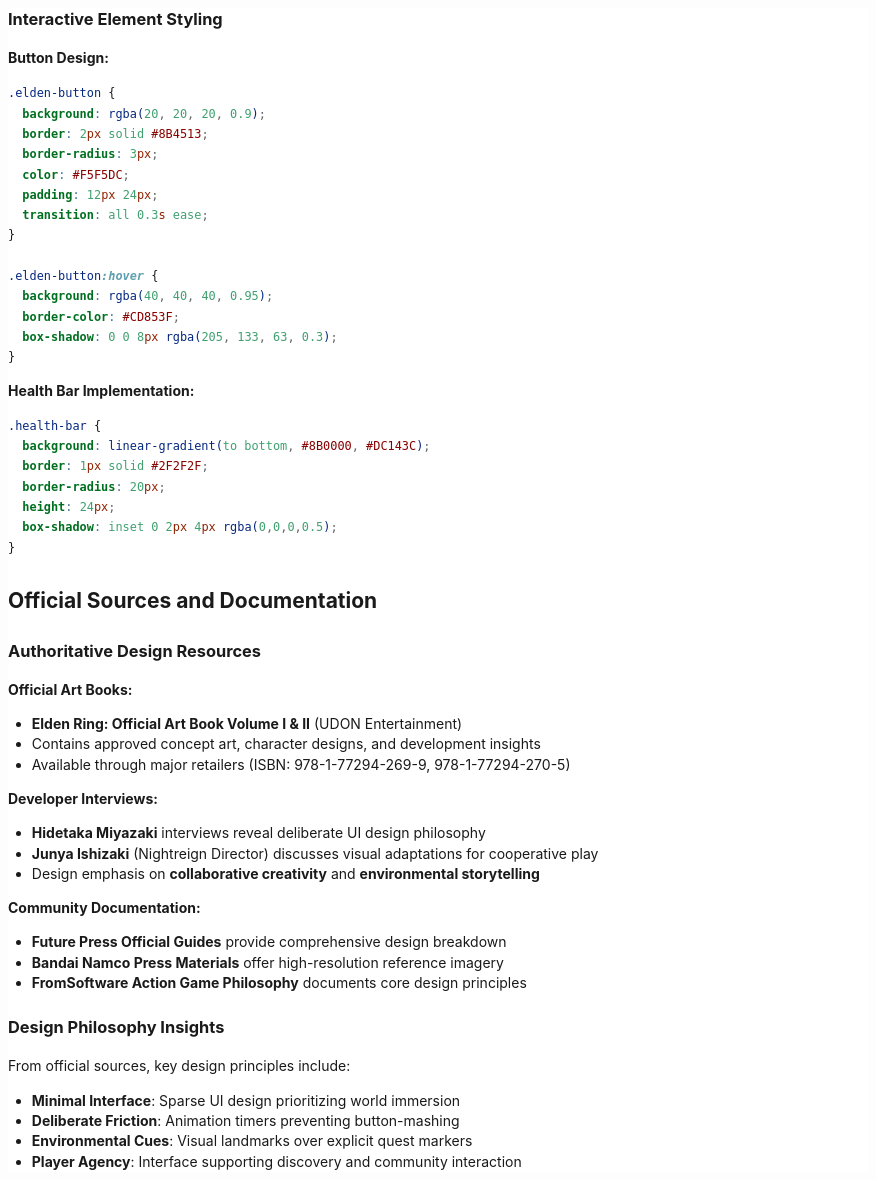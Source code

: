 ### Interactive Element Styling

**Button Design:**
```css
.elden-button {
  background: rgba(20, 20, 20, 0.9);
  border: 2px solid #8B4513;
  border-radius: 3px;
  color: #F5F5DC;
  padding: 12px 24px;
  transition: all 0.3s ease;
}

.elden-button:hover {
  background: rgba(40, 40, 40, 0.95);
  border-color: #CD853F;
  box-shadow: 0 0 8px rgba(205, 133, 63, 0.3);
}
```

**Health Bar Implementation:**
```css
.health-bar {
  background: linear-gradient(to bottom, #8B0000, #DC143C);
  border: 1px solid #2F2F2F;
  border-radius: 20px;
  height: 24px;
  box-shadow: inset 0 2px 4px rgba(0,0,0,0.5);
}
```

## Official Sources and Documentation

### Authoritative Design Resources

**Official Art Books:**
- **Elden Ring: Official Art Book Volume I & II** (UDON Entertainment)
- Contains approved concept art, character designs, and development insights
- Available through major retailers (ISBN: 978-1-77294-269-9, 978-1-77294-270-5)

**Developer Interviews:**
- **Hidetaka Miyazaki** interviews reveal deliberate UI design philosophy
- **Junya Ishizaki** (Nightreign Director) discusses visual adaptations for cooperative play
- Design emphasis on **collaborative creativity** and **environmental storytelling**

**Community Documentation:**
- **Future Press Official Guides** provide comprehensive design breakdown
- **Bandai Namco Press Materials** offer high-resolution reference imagery
- **FromSoftware Action Game Philosophy** documents core design principles

### Design Philosophy Insights

From official sources, key design principles include:
- **Minimal Interface**: Sparse UI design prioritizing world immersion
- **Deliberate Friction**: Animation timers preventing button-mashing
- **Environmental Cues**: Visual landmarks over explicit quest markers
- **Player Agency**: Interface supporting discovery and community interaction
